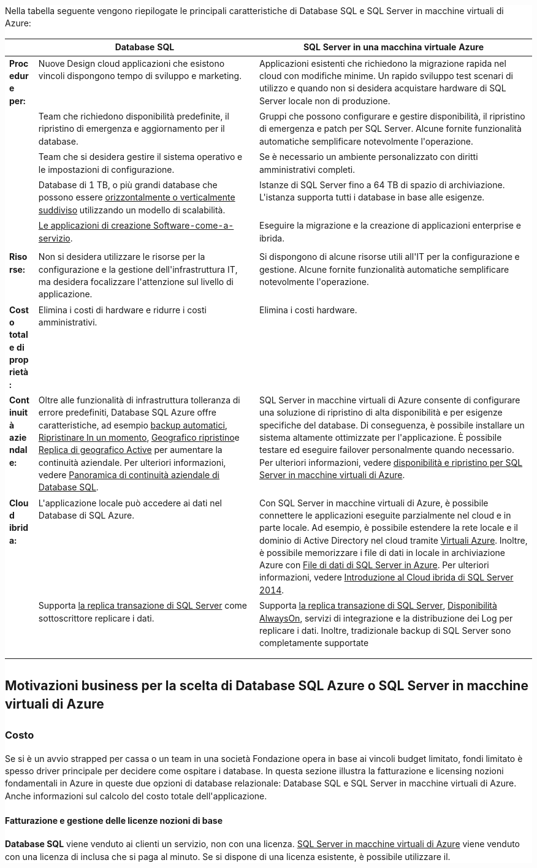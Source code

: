 Nella tabella seguente vengono riepilogate le principali caratteristiche di Database SQL e SQL Server in macchine virtuali di Azure:

|       | Database SQL | SQL Server in una macchina virtuale Azure|
| -------------- | ------------ | ---------------------- |
| **Procedure per:** | Nuove Design cloud applicazioni che esistono vincoli dispongono tempo di sviluppo e marketing. |Applicazioni esistenti che richiedono la migrazione rapida nel cloud con modifiche minime. Un rapido sviluppo test scenari di utilizzo e quando non si desidera acquistare hardware di SQL Server locale non di produzione. |
|| Team che richiedono disponibilità predefinite, il ripristino di emergenza e aggiornamento per il database. |Gruppi che possono configurare e gestire disponibilità, il ripristino di emergenza e patch per SQL Server. Alcune fornite funzionalità automatiche semplificare notevolmente l'operazione. |
||Team che si desidera gestire il sistema operativo e le impostazioni di configurazione.| Se è necessario un ambiente personalizzato con diritti amministrativi completi.|
||Database di 1 TB, o più grandi database che possono essere [orizzontalmente o verticalmente suddiviso](sql-database-elastic-scale-introduction.md#horizontal-and-vertical-scaling) utilizzando un modello di scalabilità.|Istanze di SQL Server fino a 64 TB di spazio di archiviazione. L'istanza supporta tutti i database in base alle esigenze. |
||[Le applicazioni di creazione Software-come-a-servizio](sql-database-design-patterns-multi-tenancy-saas-applications.md).| Eseguire la migrazione e la creazione di applicazioni enterprise e ibrida.|
|||||
|**Risorse:**|Non si desidera utilizzare le risorse per la configurazione e la gestione dell'infrastruttura IT, ma desidera focalizzare l'attenzione sul livello di applicazione.|Si dispongono di alcune risorse utili all'IT per la configurazione e gestione. Alcune fornite funzionalità automatiche semplificare notevolmente l'operazione.|
|**Costo totale di proprietà:**|Elimina i costi di hardware e ridurre i costi amministrativi.|Elimina i costi hardware.|
|**Continuità aziendale:**|Oltre alle funzionalità di infrastruttura tolleranza di errore predefiniti, Database SQL Azure offre caratteristiche, ad esempio [backup automatici](sql-database-automated-backups.md), [Ripristinare In un momento](sql-database-recovery-using-backups.md#point-in-time-restore), [Geografico ripristino](sql-database-recovery-using-backups.md#geo-restore)e [Replica di geografico Active](sql-database-geo-replication-overview.md) per aumentare la continuità aziendale. Per ulteriori informazioni, vedere [Panoramica di continuità aziendale di Database SQL](sql-database-business-continuity.md).|SQL Server in macchine virtuali di Azure consente di configurare una soluzione di ripristino di alta disponibilità e per esigenze specifiche del database. Di conseguenza, è possibile installare un sistema altamente ottimizzate per l'applicazione. È possibile testare ed eseguire failover personalmente quando necessario. Per ulteriori informazioni, vedere [disponibilità e ripristino per SQL Server in macchine virtuali di Azure](../virtual-machines/virtual-machines-windows-sql-high-availability-dr.md).|
|**Cloud ibrida:**|L'applicazione locale può accedere ai dati nel Database di SQL Azure.|Con SQL Server in macchine virtuali di Azure, è possibile connettere le applicazioni eseguite parzialmente nel cloud e in parte locale. Ad esempio, è possibile estendere la rete locale e il dominio di Active Directory nel cloud tramite [Virtuali Azure](../virtual-network/virtual-networks-overview.md). Inoltre, è possibile memorizzare i file di dati in locale in archiviazione Azure con [File di dati di SQL Server in Azure](http://msdn.microsoft.com/library/dn385720.aspx). Per ulteriori informazioni, vedere [Introduzione al Cloud ibrida di SQL Server 2014](http://msdn.microsoft.com/library/dn606154.aspx).|
||Supporta [la replica transazione di SQL Server](https://msdn.microsoft.com/library/mt589530.aspx) come sottoscrittore replicare i dati.|Supporta [la replica transazione di SQL Server](https://msdn.microsoft.com/library/mt589530.aspx), [Disponibilità AlwaysOn](../virtual-machines/virtual-machines-windows-sql-high-availability-dr.md), servizi di integrazione e la distribuzione dei Log per replicare i dati. Inoltre, tradizionale backup di SQL Server sono completamente supportate|
|||||
|||||

## <a name="business-motivations-for-choosing-azure-sql-database-or-sql-server-on-azure-vms"></a>Motivazioni business per la scelta di Database SQL Azure o SQL Server in macchine virtuali di Azure

### <a name="cost"></a>Costo

Se si è un avvio strapped per cassa o un team in una società Fondazione opera in base ai vincoli budget limitato, fondi limitato è spesso driver principale per decidere come ospitare i database. In questa sezione illustra la fatturazione e licensing nozioni fondamentali in Azure in queste due opzioni di database relazionale: Database SQL e SQL Server in macchine virtuali di Azure. Anche informazioni sul calcolo del costo totale dell'applicazione.

#### <a name="billing-and-licensing-basics"></a>Fatturazione e gestione delle licenze nozioni di base

**Database SQL** viene venduto ai clienti un servizio, non con una licenza.  [SQL Server in macchine virtuali di Azure](../virtual-machines/virtual-machines-windows-sql-server-iaas-overview.md) viene venduto con una licenza di inclusa che si paga al minuto. Se si dispone di una licenza esistente, è possibile utilizzare il.  
